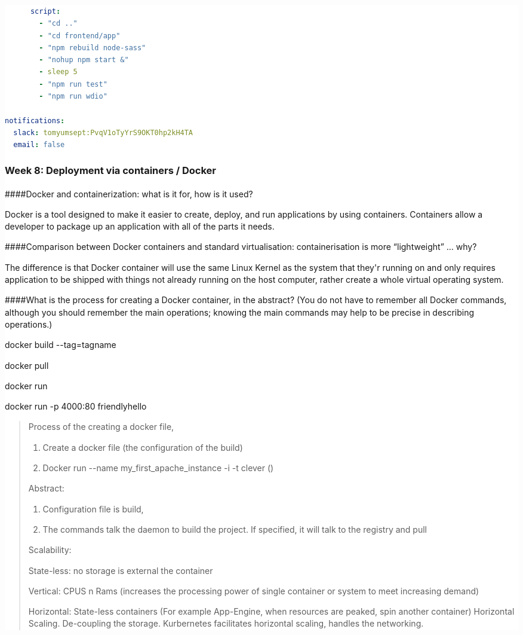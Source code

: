``` yaml
      script: 
        - "cd .."
        - "cd frontend/app"
        - "npm rebuild node-sass"
        - "nohup npm start &"
        - sleep 5
        - "npm run test"
        - "npm run wdio"

notifications:
  slack: tomyumsept:PvqV1oTyYrS9OKT0hp2kH4TA
  email: false

```



### Week 8: Deployment via containers / Docker

####Docker and containerization: what is it for, how is it used? 

Docker is a tool designed to make it easier to create, deploy, and run applications by using containers. Containers allow a developer to package up an application with all of the parts it needs. 

####Comparison between Docker containers and standard virtualisation: containerisation is more “lightweight” … why? 

The difference is that Docker container will use the same Linux Kernel as the system that they'r running on and only requires application to be shipped with things not already running on the host computer, rather create a whole virtual operating system. 

####What is the process for creating a Docker container, in the abstract? (You do not have to remember all Docker commands, although you should remember the main operations; knowing the main commands may help to be precise in describing operations.)

docker build --tag=tagname

docker pull 

docker run

docker run -p 4000:80 friendlyhello

> Process of the creating a docker file, 
> 1) Create a docker file (the configuration of the build)
>
> 3) Docker run --name my_first_apache_instance -i -t clever ()
>
> Abstract:
>
> 1) Configuration file is build,
>
> 2) The commands talk the daemon to build the project. If specified, it will talk to the registry and pull 
>
> Scalability:
>
> State-less: no storage is external the container
>
> Vertical: CPUS n Rams (increases the processing power of single container or system to meet increasing demand)
>
> Horizontal: State-less containers (For example App-Engine, when resources are peaked, spin another container) Horizontal Scaling. De-coupling the storage. Kurbernetes facilitates horizontal scaling, handles the networking. 
